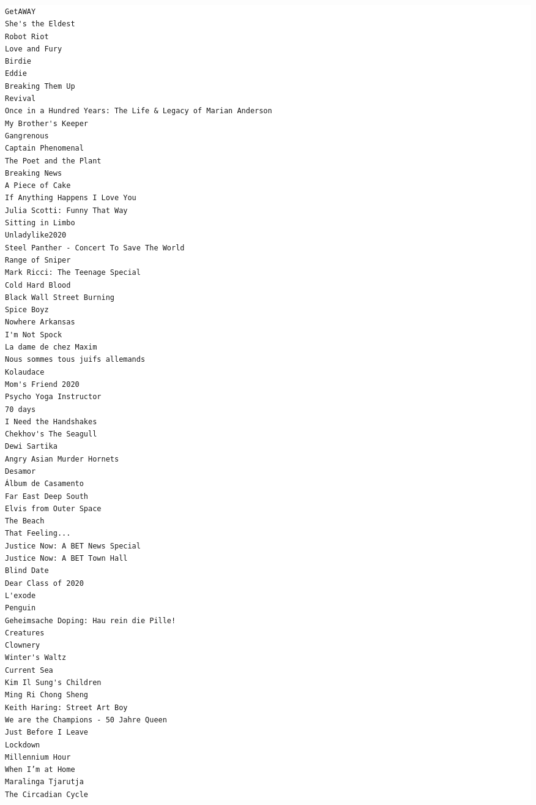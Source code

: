    GetAWAY
    She's the Eldest
    Robot Riot
    Love and Fury
    Birdie
    Eddie
    Breaking Them Up
    Revival
    Once in a Hundred Years: The Life & Legacy of Marian Anderson
    My Brother's Keeper
    Gangrenous
    Captain Phenomenal
    The Poet and the Plant
    Breaking News
    A Piece of Cake
    If Anything Happens I Love You
    Julia Scotti: Funny That Way
    Sitting in Limbo
    Unladylike2020
    Steel Panther - Concert To Save The World
    Range of Sniper
    Mark Ricci: The Teenage Special
    Cold Hard Blood
    Black Wall Street Burning
    Spice Boyz
    Nowhere Arkansas
    I'm Not Spock
    La dame de chez Maxim
    Nous sommes tous juifs allemands
    Kolaudace
    Mom's Friend 2020
    Psycho Yoga Instructor
    70 days
    I Need the Handshakes
    Chekhov's The Seagull
    Dewi Sartika
    Angry Asian Murder Hornets
    Desamor
    Álbum de Casamento
    Far East Deep South
    Elvis from Outer Space
    The Beach
    That Feeling...
    Justice Now: A BET News Special
    Justice Now: A BET Town Hall
    Blind Date
    Dear Class of 2020
    L'exode
    Penguin
    Geheimsache Doping: Hau rein die Pille!
    Creatures
    Clownery
    Winter's Waltz
    Current Sea
    Kim Il Sung's Children
    Ming Ri Chong Sheng
    Keith Haring: Street Art Boy
    We are the Champions - 50 Jahre Queen
    Just Before I Leave
    Lockdown
    Millennium Hour
    When I’m at Home
    Maralinga Tjarutja
    The Circadian Cycle